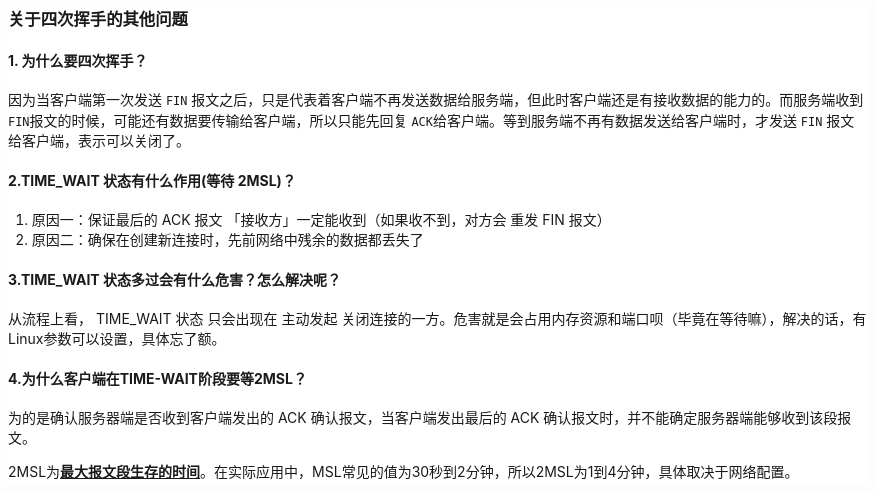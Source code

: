 ### 关于四次挥手的其他问题

#### 1. 为什么要四次挥手？

因为当客户端第一次发送 `FIN` 报文之后，只是代表着客户端不再发送数据给服务端，但此时客户端还是有接收数据的能力的。而服务端收到`FIN`报文的时候，可能还有数据要传输给客户端，所以只能先回复 `ACK`给客户端。等到服务端不再有数据发送给客户端时，才发送 `FIN` 报文给客户端，表示可以关闭了。

#### 2.TIME_WAIT 状态有什么作用(等待 2MSL)？

1. 原因一：保证最后的 ACK 报文 「接收方」一定能收到（如果收不到，对方会 重发 FIN 报文）
2. 原因二：确保在创建新连接时，先前网络中残余的数据都丢失了

#### 3.TIME_WAIT 状态多过会有什么危害？怎么解决呢？

从流程上看， TIME_WAIT 状态 只会出现在 主动发起 关闭连接的一方。危害就是会占用内存资源和端口呗（毕竟在等待嘛），解决的话，有Linux参数可以设置，具体忘了额。

#### 4.为什么客户端在TIME-WAIT阶段要等2MSL？

为的是确认服务器端是否收到客户端发出的 ACK 确认报文，当客户端发出最后的 ACK 确认报文时，并不能确定服务器端能够收到该段报文。

2MSL为<u>**最大报文段生存的时间**</u>。在实际应用中，MSL常见的值为30秒到2分钟，所以2MSL为1到4分钟，具体取决于网络配置。

